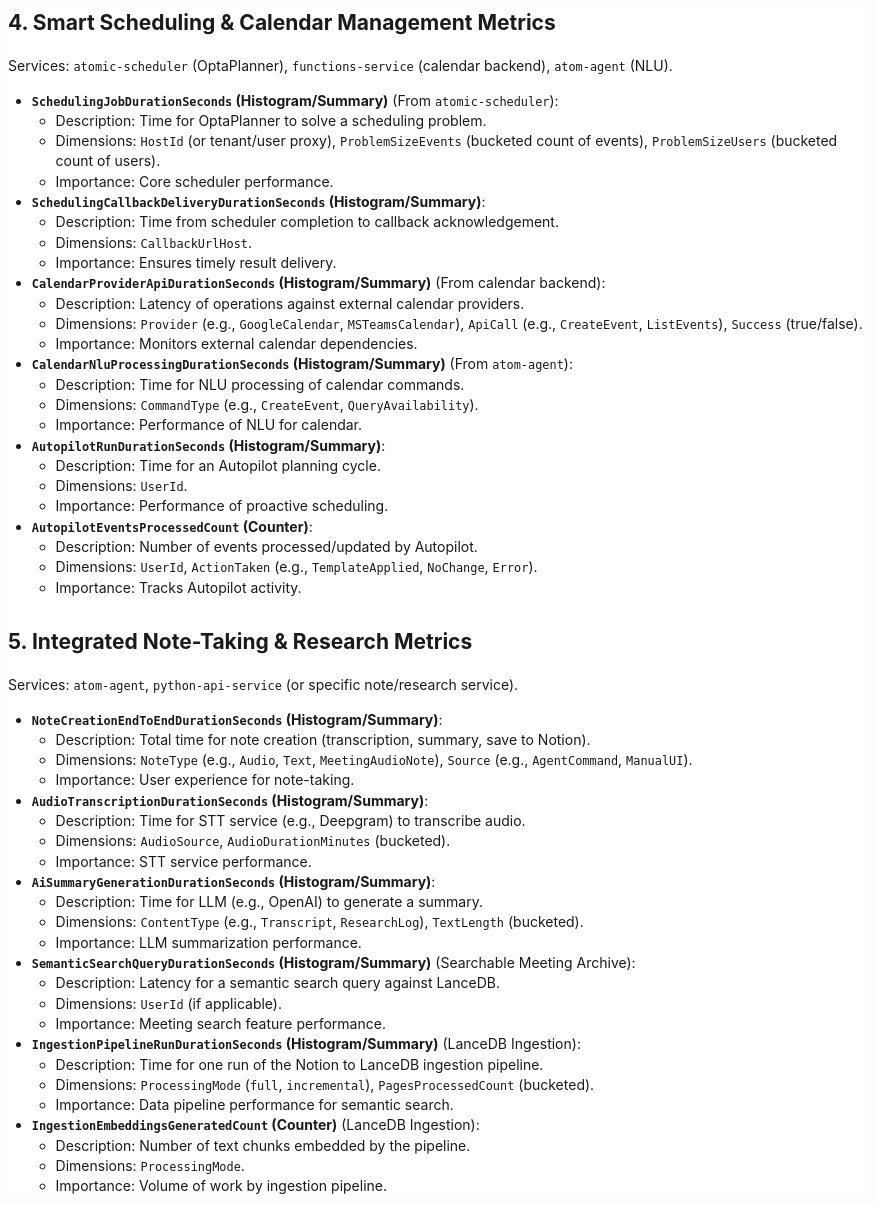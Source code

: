 ## 4. Smart Scheduling & Calendar Management Metrics

Services: `atomic-scheduler` (OptaPlanner), `functions-service` (calendar backend), `atom-agent` (NLU).

*   **`SchedulingJobDurationSeconds` (Histogram/Summary)** (From `atomic-scheduler`):
    *   Description: Time for OptaPlanner to solve a scheduling problem.
    *   Dimensions: `HostId` (or tenant/user proxy), `ProblemSizeEvents` (bucketed count of events), `ProblemSizeUsers` (bucketed count of users).
    *   Importance: Core scheduler performance.
*   **`SchedulingCallbackDeliveryDurationSeconds` (Histogram/Summary)**:
    *   Description: Time from scheduler completion to callback acknowledgement.
    *   Dimensions: `CallbackUrlHost`.
    *   Importance: Ensures timely result delivery.
*   **`CalendarProviderApiDurationSeconds` (Histogram/Summary)** (From calendar backend):
    *   Description: Latency of operations against external calendar providers.
    *   Dimensions: `Provider` (e.g., `GoogleCalendar`, `MSTeamsCalendar`), `ApiCall` (e.g., `CreateEvent`, `ListEvents`), `Success` (true/false).
    *   Importance: Monitors external calendar dependencies.
*   **`CalendarNluProcessingDurationSeconds` (Histogram/Summary)** (From `atom-agent`):
    *   Description: Time for NLU processing of calendar commands.
    *   Dimensions: `CommandType` (e.g., `CreateEvent`, `QueryAvailability`).
    *   Importance: Performance of NLU for calendar.
*   **`AutopilotRunDurationSeconds` (Histogram/Summary)**:
    *   Description: Time for an Autopilot planning cycle.
    *   Dimensions: `UserId`.
    *   Importance: Performance of proactive scheduling.
*   **`AutopilotEventsProcessedCount` (Counter)**:
    *   Description: Number of events processed/updated by Autopilot.
    *   Dimensions: `UserId`, `ActionTaken` (e.g., `TemplateApplied`, `NoChange`, `Error`).
    *   Importance: Tracks Autopilot activity.

## 5. Integrated Note-Taking & Research Metrics

Services: `atom-agent`, `python-api-service` (or specific note/research service).

*   **`NoteCreationEndToEndDurationSeconds` (Histogram/Summary)**:
    *   Description: Total time for note creation (transcription, summary, save to Notion).
    *   Dimensions: `NoteType` (e.g., `Audio`, `Text`, `MeetingAudioNote`), `Source` (e.g., `AgentCommand`, `ManualUI`).
    *   Importance: User experience for note-taking.
*   **`AudioTranscriptionDurationSeconds` (Histogram/Summary)**:
    *   Description: Time for STT service (e.g., Deepgram) to transcribe audio.
    *   Dimensions: `AudioSource`, `AudioDurationMinutes` (bucketed).
    *   Importance: STT service performance.
*   **`AiSummaryGenerationDurationSeconds` (Histogram/Summary)**:
    *   Description: Time for LLM (e.g., OpenAI) to generate a summary.
    *   Dimensions: `ContentType` (e.g., `Transcript`, `ResearchLog`), `TextLength` (bucketed).
    *   Importance: LLM summarization performance.
*   **`SemanticSearchQueryDurationSeconds` (Histogram/Summary)** (Searchable Meeting Archive):
    *   Description: Latency for a semantic search query against LanceDB.
    *   Dimensions: `UserId` (if applicable).
    *   Importance: Meeting search feature performance.
*   **`IngestionPipelineRunDurationSeconds` (Histogram/Summary)** (LanceDB Ingestion):
    *   Description: Time for one run of the Notion to LanceDB ingestion pipeline.
    *   Dimensions: `ProcessingMode` (`full`, `incremental`), `PagesProcessedCount` (bucketed).
    *   Importance: Data pipeline performance for semantic search.
*   **`IngestionEmbeddingsGeneratedCount` (Counter)** (LanceDB Ingestion):
    *   Description: Number of text chunks embedded by the pipeline.
    *   Dimensions: `ProcessingMode`.
    *   Importance: Volume of work by ingestion pipeline.
